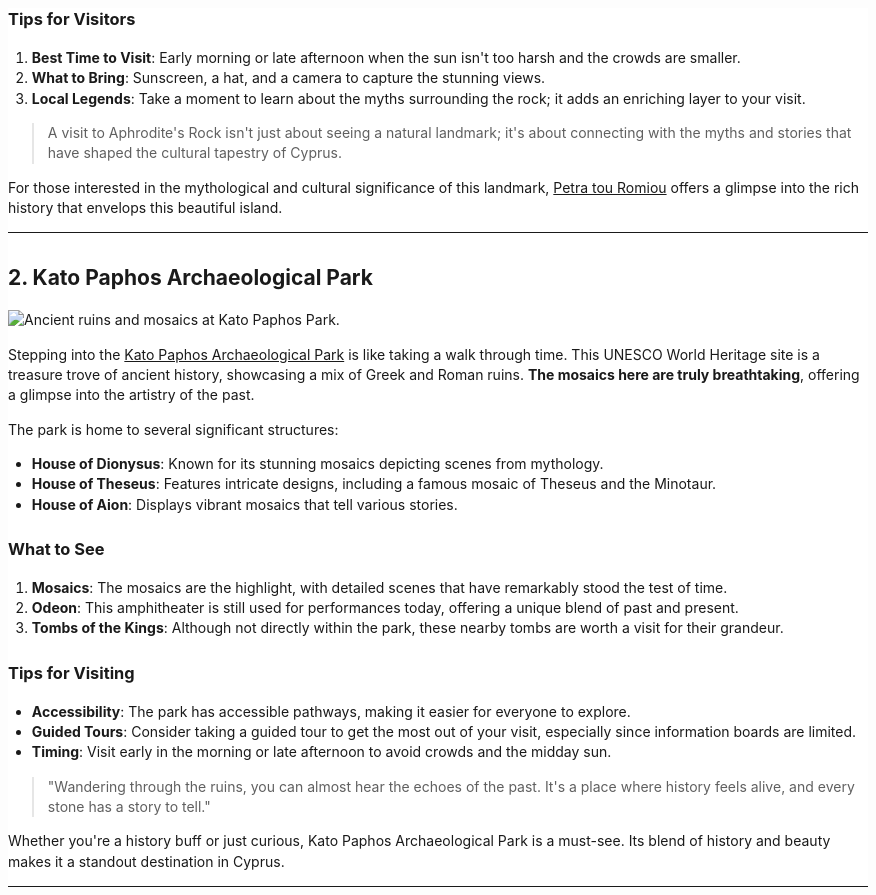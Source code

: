 ### Tips for Visitors

1.  **Best Time to Visit**: Early morning or late afternoon when the sun isn't too harsh and the crowds are smaller.
2.  **What to Bring**: Sunscreen, a hat, and a camera to capture the stunning views.
3.  **Local Legends**: Take a moment to learn about the myths surrounding the rock; it adds an enriching layer to your visit.

> A visit to Aphrodite's Rock isn't just about seeing a natural landmark; it's about connecting with the myths and stories that have shaped the cultural tapestry of Cyprus.

For those interested in the mythological and cultural significance of this landmark, [Petra tou Romiou](https://www.tripadvisor.com/Attraction_Review-g850702-d878112-Reviews-Aphrodite_s_Rock-Kouklia_Paphos_District.html) offers a glimpse into the rich history that envelops this beautiful island.

---

## 2\. Kato Paphos Archaeological Park

![Ancient ruins and mosaics at Kato Paphos Park.](https://contenu.nyc3.digitaloceanspaces.com/journalist/fe253e79-08d2-4549-8c0c-0931f8e4047c/thumbnail.jpeg)

Stepping into the [Kato Paphos Archaeological Park](https://www.tripadvisor.com/Attraction_Review-g190384-d527731-Reviews-Kato_Paphos_Archaeological_Park-Paphos_Paphos_District.html) is like taking a walk through time. This UNESCO World Heritage site is a treasure trove of ancient history, showcasing a mix of Greek and Roman ruins. **The mosaics here are truly breathtaking**, offering a glimpse into the artistry of the past.

The park is home to several significant structures:

*   **House of Dionysus**: Known for its stunning mosaics depicting scenes from mythology.
*   **House of Theseus**: Features intricate designs, including a famous mosaic of Theseus and the Minotaur.
*   **House of Aion**: Displays vibrant mosaics that tell various stories.

### What to See

1.  **Mosaics**: The mosaics are the highlight, with detailed scenes that have remarkably stood the test of time.
2.  **Odeon**: This amphitheater is still used for performances today, offering a unique blend of past and present.
3.  **Tombs of the Kings**: Although not directly within the park, these nearby tombs are worth a visit for their grandeur.

### Tips for Visiting

*   **Accessibility**: The park has accessible pathways, making it easier for everyone to explore.
*   **Guided Tours**: Consider taking a guided tour to get the most out of your visit, especially since information boards are limited.
*   **Timing**: Visit early in the morning or late afternoon to avoid crowds and the midday sun.

> "Wandering through the ruins, you can almost hear the echoes of the past. It's a place where history feels alive, and every stone has a story to tell."

Whether you're a history buff or just curious, Kato Paphos Archaeological Park is a must-see. Its blend of history and beauty makes it a standout destination in Cyprus.

---